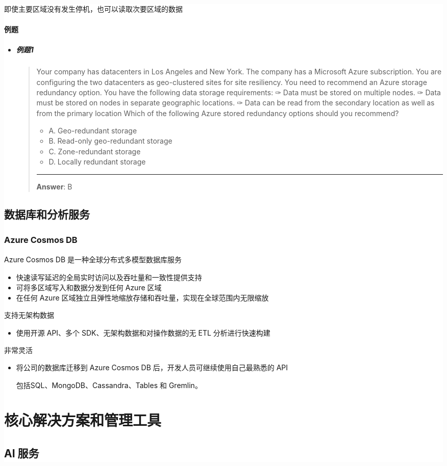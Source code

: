   即使主要区域没有发生停机，也可以读取次要区域的数据



#### 例题

- ##### 例题1

  > Your company has datacenters in Los Angeles and New York. The company has a Microsoft Azure subscription.
  > You are configuring the two datacenters as geo-clustered sites for site resiliency.
  > You need to recommend an Azure storage redundancy option.
  > You have the following data storage requirements:
  > ✑ Data must be stored on multiple nodes.
  > ✑ Data must be stored on nodes in separate geographic locations.
  > ✑ Data can be read from the secondary location as well as from the primary location
  > Which of the following Azure stored redundancy options should you recommend?
  >
  > - A. Geo-redundant storage
  > - B. Read-only geo-redundant storage
  > - C. Zone-redundant storage
  > - D. Locally redundant storage
  >
  > ------
  >
  > **Answer**: B



## 数据库和分析服务

### Azure Cosmos DB

Azure Cosmos DB 是一种全球分布式多模型数据库服务

- 快速读写延迟的全局实时访问以及吞吐量和一致性提供支持
- 可将多区域写入和数据分发到任何 Azure 区域
- 在任何 Azure 区域独立且弹性地缩放存储和吞吐量，实现在全球范围内无限缩放

支持无架构数据

- 使用开源 API、多个 SDK、无架构数据和对操作数据的无 ETL 分析进行快速构建

非常灵活

- 将公司的数据库迁移到 Azure Cosmos DB 后，开发人员可继续使用自己最熟悉的 API

  包括SQL、MongoDB、Cassandra、Tables 和 Gremlin。





# 核心解决方案和管理工具



## AI 服务
